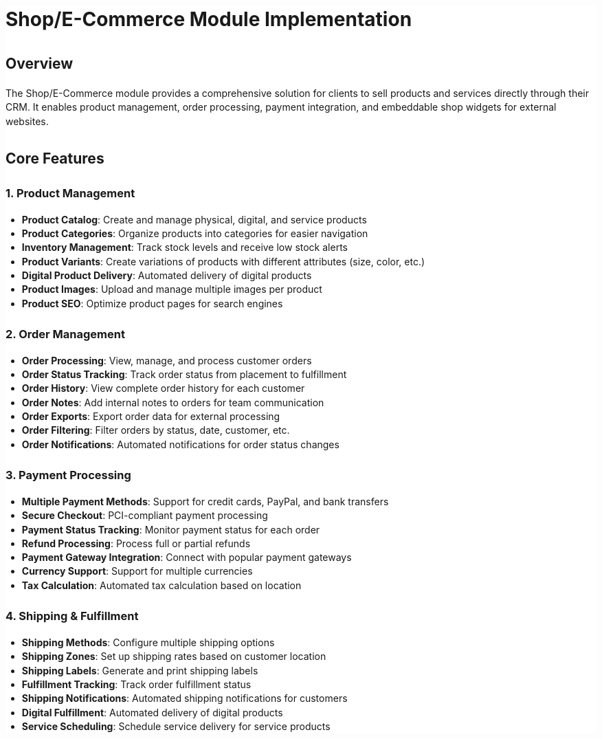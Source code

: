 # Shop/E-Commerce Module Implementation

## Overview

The Shop/E-Commerce module provides a comprehensive solution for clients to sell products and services directly through their CRM. It enables product management, order processing, payment integration, and embeddable shop widgets for external websites.

## Core Features

### 1. Product Management

- **Product Catalog**: Create and manage physical, digital, and service products
- **Product Categories**: Organize products into categories for easier navigation
- **Inventory Management**: Track stock levels and receive low stock alerts
- **Product Variants**: Create variations of products with different attributes (size, color, etc.)
- **Digital Product Delivery**: Automated delivery of digital products
- **Product Images**: Upload and manage multiple images per product
- **Product SEO**: Optimize product pages for search engines

### 2. Order Management

- **Order Processing**: View, manage, and process customer orders
- **Order Status Tracking**: Track order status from placement to fulfillment
- **Order History**: View complete order history for each customer
- **Order Notes**: Add internal notes to orders for team communication
- **Order Exports**: Export order data for external processing
- **Order Filtering**: Filter orders by status, date, customer, etc.
- **Order Notifications**: Automated notifications for order status changes

### 3. Payment Processing

- **Multiple Payment Methods**: Support for credit cards, PayPal, and bank transfers
- **Secure Checkout**: PCI-compliant payment processing
- **Payment Status Tracking**: Monitor payment status for each order
- **Refund Processing**: Process full or partial refunds
- **Payment Gateway Integration**: Connect with popular payment gateways
- **Currency Support**: Support for multiple currencies
- **Tax Calculation**: Automated tax calculation based on location

### 4. Shipping & Fulfillment

- **Shipping Methods**: Configure multiple shipping options
- **Shipping Zones**: Set up shipping rates based on customer location
- **Shipping Labels**: Generate and print shipping labels
- **Fulfillment Tracking**: Track order fulfillment status
- **Shipping Notifications**: Automated shipping notifications for customers
- **Digital Fulfillment**: Automated delivery of digital products
- **Service Scheduling**: Schedule service delivery for service products
